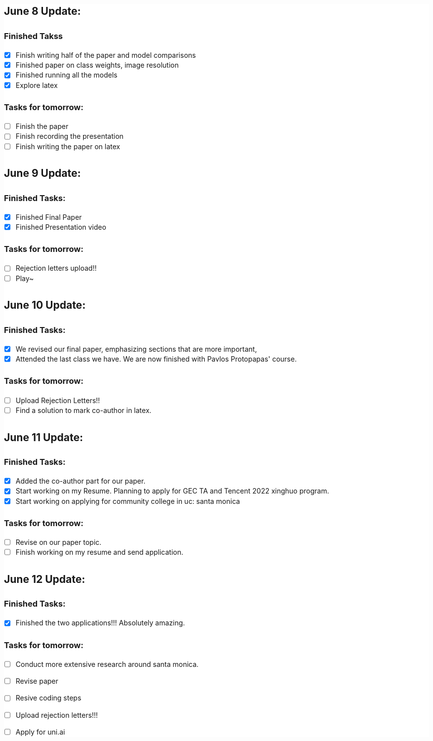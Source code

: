 ## June 8 Update: 
### Finished Takss 
- [x] Finish writing half of the paper and model comparisons
- [x] Finished paper on class weights, image resolution
- [x] Finished running all the models 
- [x] Explore latex

### Tasks for tomorrow: 
- [ ] Finish the paper 
- [ ] Finish recording the presentation
- [ ] Finish writing the paper on latex

## June 9 Update: 
### Finished Tasks: 
- [x] Finished Final Paper
- [x] Finished Presentation video

### Tasks for tomorrow: 
- [ ] Rejection letters upload!!
- [ ] Play~

## June 10 Update: 
### Finished Tasks: 
- [x] We revised our final paper, emphasizing sections that are more important, 
- [x] Attended the last class we have. We are now finished with Pavlos Protopapas' course. 

### Tasks for tomorrow: 
- [ ] Upload Rejection Letters!!
- [ ] Find a solution to mark co-author in latex. 

## June 11 Update: 
### Finished Tasks: 
- [x] Added the co-author part for our paper. 
- [x] Start working on my Resume. Planning to apply for GEC TA and Tencent 2022 xinghuo program. 
- [x] Start working on applying for community college in uc: santa monica

### Tasks for tomorrow: 
- [ ] Revise on our paper topic. 
- [ ] Finish working on my resume and send application. 

## June 12 Update: 
### Finished Tasks: 
- [x] Finished the two applications!!! Absolutely amazing. 
### Tasks for tomorrow: 
- [ ] Conduct more extensive research around santa monica. 
- [ ] Revise paper
- [ ] Resive coding steps
- [ ] Upload rejection letters!!!
- [ ] Apply for uni.ai


[^1]: Reference at https://www.markdownguide.org/cheat-sheet/ 
[^2]: This paper and the papers mentioned in the future would be included in a folder. 